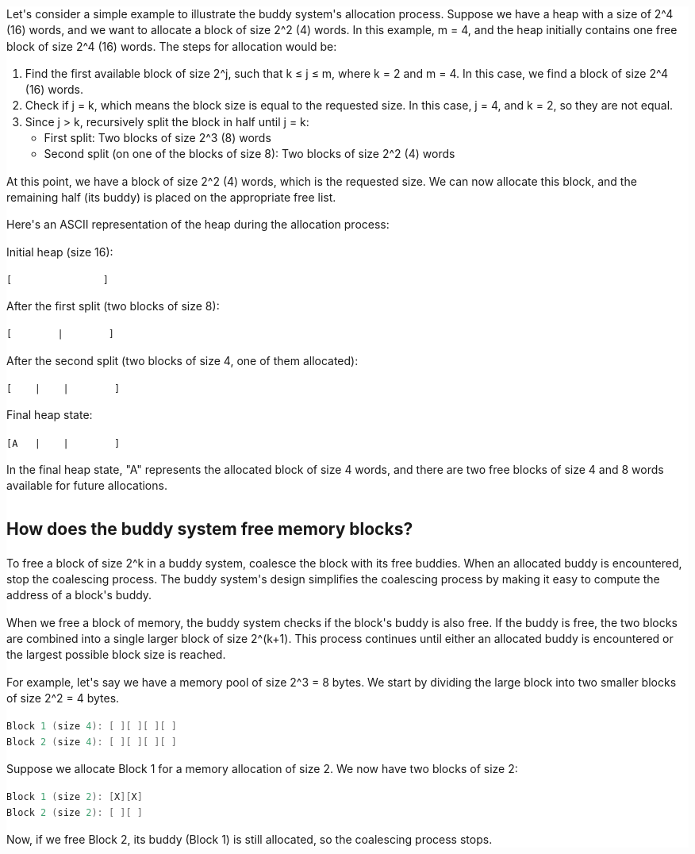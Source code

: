 Let's consider a simple example to illustrate the buddy system's allocation process. Suppose we have a heap with a size of 2^4 (16) words, and we want to allocate a block of size 2^2 (4) words. In this example, m = 4, and the heap initially contains one free block of size 2^4 (16) words. The steps for allocation would be:

1.  Find the first available block of size 2^j, such that k ≤ j ≤ m, where k = 2 and m = 4. In this case, we find a block of size 2^4 (16) words.
2.  Check if j = k, which means the block size is equal to the requested size. In this case, j = 4, and k = 2, so they are not equal.
3.  Since j > k, recursively split the block in half until j = k:
    -   First split: Two blocks of size 2^3 (8) words
    -   Second split (on one of the blocks of size 8): Two blocks of size 2^2 (4) words

At this point, we have a block of size 2^2 (4) words, which is the requested size. We can now allocate this block, and the remaining half (its buddy) is placed on the appropriate free list.

Here's an ASCII representation of the heap during the allocation process:

Initial heap (size 16):

`[                ]`

After the first split (two blocks of size 8):

`[        |        ]`

After the second split (two blocks of size 4, one of them allocated):

`[    |    |        ]`

Final heap state:

`[A   |    |        ]`

In the final heap state, "A" represents the allocated block of size 4 words, and there are two free blocks of size 4 and 8 words available for future allocations.

## How does the buddy system free memory blocks?

To free a block of size 2^k in a buddy system, coalesce the block with its free buddies. When an allocated buddy is encountered, stop the coalescing process. The buddy system's design simplifies the coalescing process by making it easy to compute the address of a block's buddy.

When we free a block of memory, the buddy system checks if the block's buddy is also free. If the buddy is free, the two blocks are combined into a single larger block of size 2^(k+1). This process continues until either an allocated buddy is encountered or the largest possible block size is reached.

For example, let's say we have a memory pool of size 2^3 = 8 bytes. We start by dividing the large block into two smaller blocks of size 2^2 = 4 bytes.
```c
Block 1 (size 4): [ ][ ][ ][ ]
Block 2 (size 4): [ ][ ][ ][ ]
```

Suppose we allocate Block 1 for a memory allocation of size 2. We now have two blocks of size 2:
```c
Block 1 (size 2): [X][X]
Block 2 (size 2): [ ][ ]
```
Now, if we free Block 2, its buddy (Block 1) is still allocated, so the coalescing process stops.
